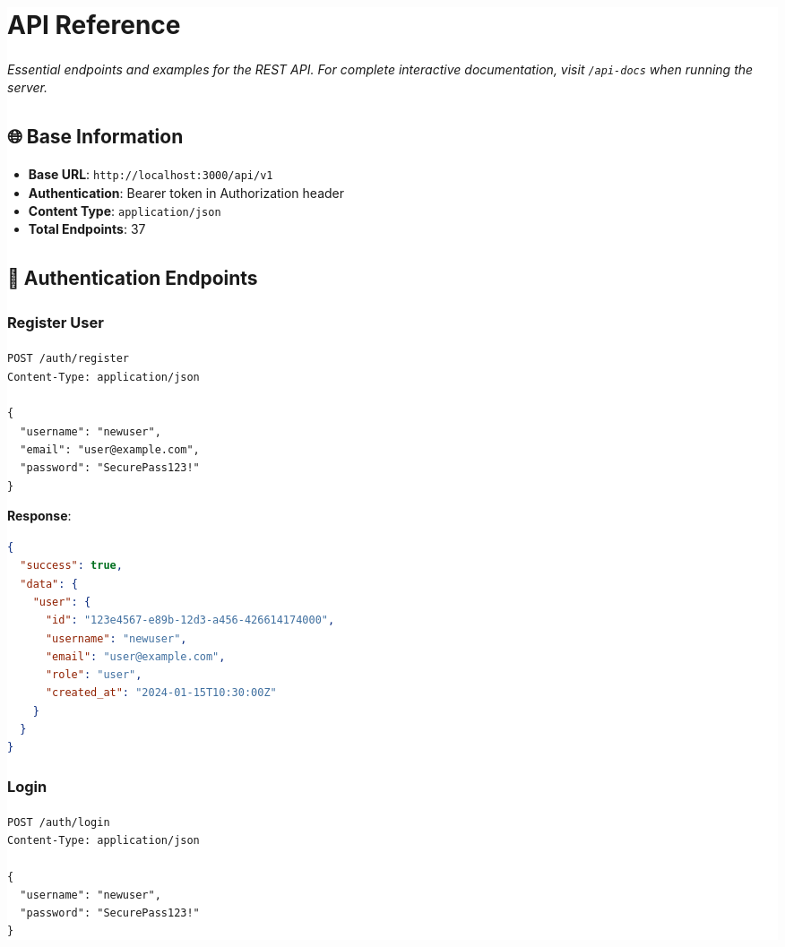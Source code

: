 # API Reference

*Essential endpoints and examples for the REST API. For complete interactive documentation, visit `/api-docs` when running the server.*

## 🌐 Base Information

- **Base URL**: `http://localhost:3000/api/v1`
- **Authentication**: Bearer token in Authorization header
- **Content Type**: `application/json`
- **Total Endpoints**: 37

## 🔐 Authentication Endpoints

### Register User
```http
POST /auth/register
Content-Type: application/json

{
  "username": "newuser",
  "email": "user@example.com", 
  "password": "SecurePass123!"
}
```

**Response**:
```json
{
  "success": true,
  "data": {
    "user": {
      "id": "123e4567-e89b-12d3-a456-426614174000",
      "username": "newuser",
      "email": "user@example.com",
      "role": "user",
      "created_at": "2024-01-15T10:30:00Z"
    }
  }
}
```

### Login
```http
POST /auth/login
Content-Type: application/json

{
  "username": "newuser",
  "password": "SecurePass123!"
}
```
